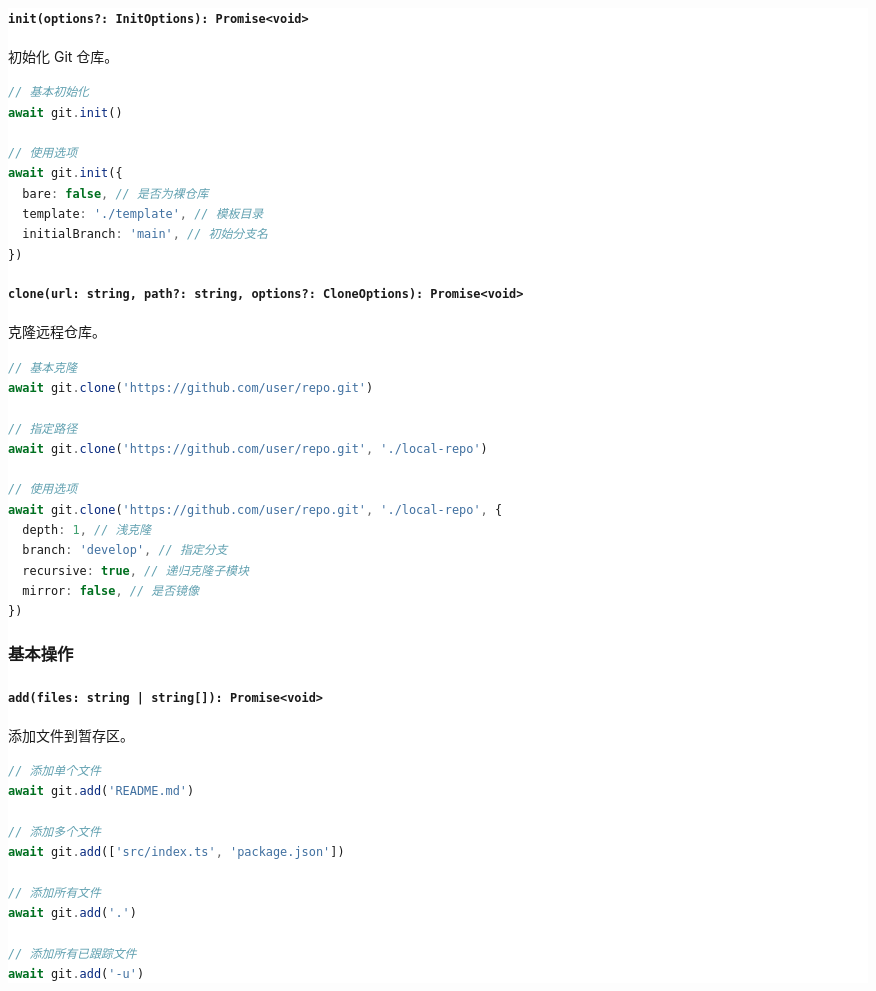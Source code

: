 #### `init(options?: InitOptions): Promise<void>`

初始化 Git 仓库。

```typescript
// 基本初始化
await git.init()

// 使用选项
await git.init({
  bare: false, // 是否为裸仓库
  template: './template', // 模板目录
  initialBranch: 'main', // 初始分支名
})
```

#### `clone(url: string, path?: string, options?: CloneOptions): Promise<void>`

克隆远程仓库。

```typescript
// 基本克隆
await git.clone('https://github.com/user/repo.git')

// 指定路径
await git.clone('https://github.com/user/repo.git', './local-repo')

// 使用选项
await git.clone('https://github.com/user/repo.git', './local-repo', {
  depth: 1, // 浅克隆
  branch: 'develop', // 指定分支
  recursive: true, // 递归克隆子模块
  mirror: false, // 是否镜像
})
```

### 基本操作

#### `add(files: string | string[]): Promise<void>`

添加文件到暂存区。

```typescript
// 添加单个文件
await git.add('README.md')

// 添加多个文件
await git.add(['src/index.ts', 'package.json'])

// 添加所有文件
await git.add('.')

// 添加所有已跟踪文件
await git.add('-u')
```
